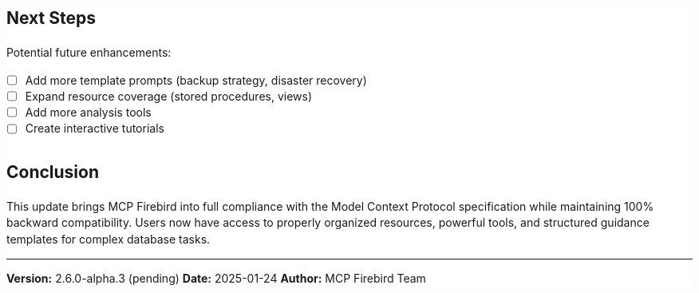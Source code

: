 ## Next Steps

Potential future enhancements:
- [ ] Add more template prompts (backup strategy, disaster recovery)
- [ ] Expand resource coverage (stored procedures, views)
- [ ] Add more analysis tools
- [ ] Create interactive tutorials

## Conclusion

This update brings MCP Firebird into full compliance with the Model Context Protocol specification while maintaining 100% backward compatibility. Users now have access to properly organized resources, powerful tools, and structured guidance templates for complex database tasks.

---

**Version:** 2.6.0-alpha.3 (pending)
**Date:** 2025-01-24
**Author:** MCP Firebird Team

